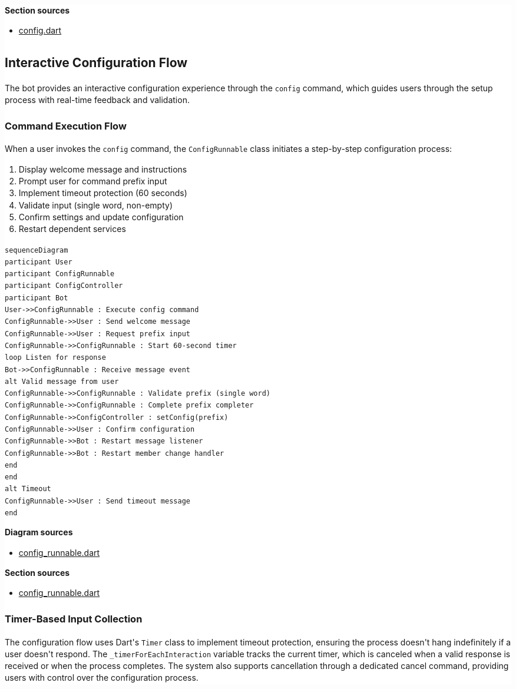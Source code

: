 **Section sources**
- [config.dart](file://src/config.dart#L50-L77)

## Interactive Configuration Flow
The bot provides an interactive configuration experience through the `config` command, which guides users through the setup process with real-time feedback and validation.

### Command Execution Flow
When a user invokes the `config` command, the `ConfigRunnable` class initiates a step-by-step configuration process:

1. Display welcome message and instructions
2. Prompt user for command prefix input
3. Implement timeout protection (60 seconds)
4. Validate input (single word, non-empty)
5. Confirm settings and update configuration
6. Restart dependent services

```mermaid
sequenceDiagram
participant User
participant ConfigRunnable
participant ConfigController
participant Bot
User->>ConfigRunnable : Execute config command
ConfigRunnable->>User : Send welcome message
ConfigRunnable->>User : Request prefix input
ConfigRunnable->>ConfigRunnable : Start 60-second timer
loop Listen for response
Bot->>ConfigRunnable : Receive message event
alt Valid message from user
ConfigRunnable->>ConfigRunnable : Validate prefix (single word)
ConfigRunnable->>ConfigRunnable : Complete prefix completer
ConfigRunnable->>ConfigController : setConfig(prefix)
ConfigRunnable->>User : Confirm configuration
ConfigRunnable->>Bot : Restart message listener
ConfigRunnable->>Bot : Restart member change handler
end
end
alt Timeout
ConfigRunnable->>User : Send timeout message
end
```

**Diagram sources**
- [config_runnable.dart](file://src/runnables/config_runnable.dart#L1-L136)

**Section sources**
- [config_runnable.dart](file://src/runnables/config_runnable.dart#L1-L136)

### Timer-Based Input Collection
The configuration flow uses Dart's `Timer` class to implement timeout protection, ensuring the process doesn't hang indefinitely if a user doesn't respond. The `_timerForEachInteraction` variable tracks the current timer, which is canceled when a valid response is received or when the process completes. The system also supports cancellation through a dedicated cancel command, providing users with control over the configuration process.
